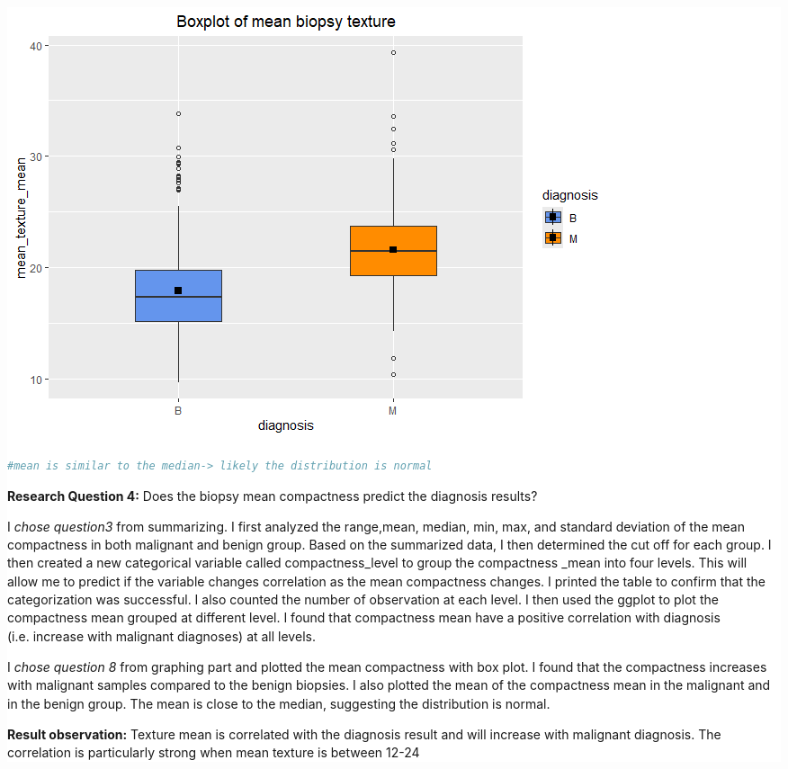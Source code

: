 ![](Mini_data-Analysis2-Deliverable-FINAL_files/figure-gfm/unnamed-chunk-5-2.png)

``` r
#mean is similar to the median-> likely the distribution is normal 
```

**Research Question 4:** Does the biopsy mean compactness predict the
diagnosis results?

I *chose question3* from summarizing. I first analyzed the range,mean,
median, min, max, and standard deviation of the mean compactness in both
malignant and benign group. Based on the summarized data, I then
determined the cut off for each group. I then created a new categorical
variable called compactness_level to group the compactness \_mean into
four levels. This will allow me to predict if the variable changes
correlation as the mean compactness changes. I printed the table to
confirm that the categorization was successful. I also counted the
number of observation at each level. I then used the ggplot to plot the
compactness mean grouped at different level. I found that compactness
mean have a positive correlation with diagnosis (i.e. increase with
malignant diagnoses) at all levels.

I *chose question 8* from graphing part and plotted the mean compactness
with box plot. I found that the compactness increases with malignant
samples compared to the benign biopsies. I also plotted the mean of the
compactness mean in the malignant and in the benign group. The mean is
close to the median, suggesting the distribution is normal.

**Result observation:** Texture mean is correlated with the diagnosis
result and will increase with malignant diagnosis. The correlation is
particularly strong when mean texture is between 12-24

